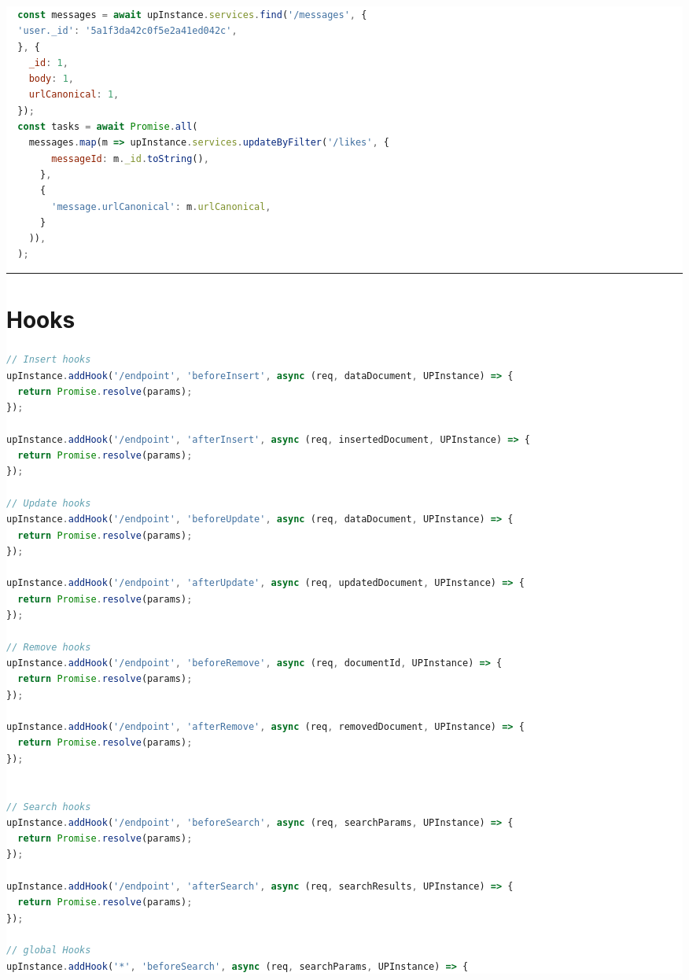 ```javascript
  const messages = await upInstance.services.find('/messages', {
  'user._id': '5a1f3da42c0f5e2a41ed042c',
  }, {
    _id: 1,
    body: 1,
    urlCanonical: 1,
  });
  const tasks = await Promise.all(
    messages.map(m => upInstance.services.updateByFilter('/likes', {
        messageId: m._id.toString(),
      },
      {
        'message.urlCanonical': m.urlCanonical,
      }
    )),
  );
```


---

# Hooks

```javascript
// Insert hooks
upInstance.addHook('/endpoint', 'beforeInsert', async (req, dataDocument, UPInstance) => {
  return Promise.resolve(params);
});

upInstance.addHook('/endpoint', 'afterInsert', async (req, insertedDocument, UPInstance) => {
  return Promise.resolve(params);
});

// Update hooks
upInstance.addHook('/endpoint', 'beforeUpdate', async (req, dataDocument, UPInstance) => {
  return Promise.resolve(params);
});

upInstance.addHook('/endpoint', 'afterUpdate', async (req, updatedDocument, UPInstance) => {
  return Promise.resolve(params);
});

// Remove hooks
upInstance.addHook('/endpoint', 'beforeRemove', async (req, documentId, UPInstance) => {
  return Promise.resolve(params);
});

upInstance.addHook('/endpoint', 'afterRemove', async (req, removedDocument, UPInstance) => {
  return Promise.resolve(params);
});


// Search hooks
upInstance.addHook('/endpoint', 'beforeSearch', async (req, searchParams, UPInstance) => {
  return Promise.resolve(params);
});

upInstance.addHook('/endpoint', 'afterSearch', async (req, searchResults, UPInstance) => {
  return Promise.resolve(params);
});

// global Hooks
upInstance.addHook('*', 'beforeSearch', async (req, searchParams, UPInstance) => {
```